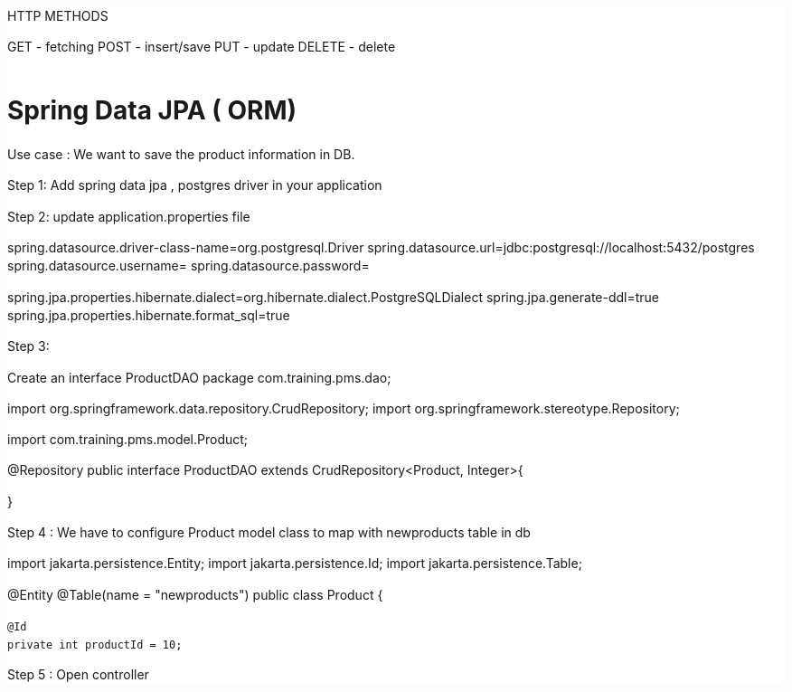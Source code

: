 
HTTP METHODS 

GET		- fetching
POST		- insert/save
PUT		- update
DELETE		- delete




Spring Data JPA ( ORM)
====================


Use case : We want to save the product information in DB.


Step 1: Add spring data jpa , postgres driver  in your application 


Step 2:  update application.properties file 

spring.datasource.driver-class-name=org.postgresql.Driver
spring.datasource.url=jdbc:postgresql://localhost:5432/postgres
spring.datasource.username=
spring.datasource.password=

spring.jpa.properties.hibernate.dialect=org.hibernate.dialect.PostgreSQLDialect
spring.jpa.generate-ddl=true
spring.jpa.properties.hibernate.format_sql=true

Step 3: 

Create an interface ProductDAO 
package com.training.pms.dao;

import org.springframework.data.repository.CrudRepository;
import org.springframework.stereotype.Repository;

import com.training.pms.model.Product;

@Repository
public interface ProductDAO extends CrudRepository<Product, Integer>{

}

Step 4 : We have to configure Product model class to map with newproducts table in db

import jakarta.persistence.Entity;
import jakarta.persistence.Id;
import jakarta.persistence.Table;

@Entity
@Table(name = "newproducts")
public class Product {

	@Id
	private int productId = 10;


Step 5 : Open controller 
